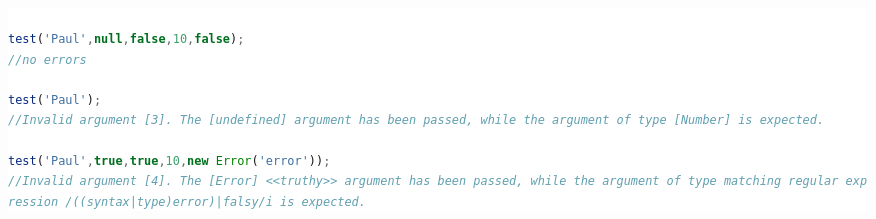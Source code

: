```javascript

test('Paul',null,false,10,false);
//no errors

test('Paul');
//Invalid argument [3]. The [undefined] argument has been passed, while the argument of type [Number] is expected.

test('Paul',true,true,10,new Error('error'));
//Invalid argument [4]. The [Error] <<truthy>> argument has been passed, while the argument of type matching regular expression /((syntax|type)error)|falsy/i is expected.
```